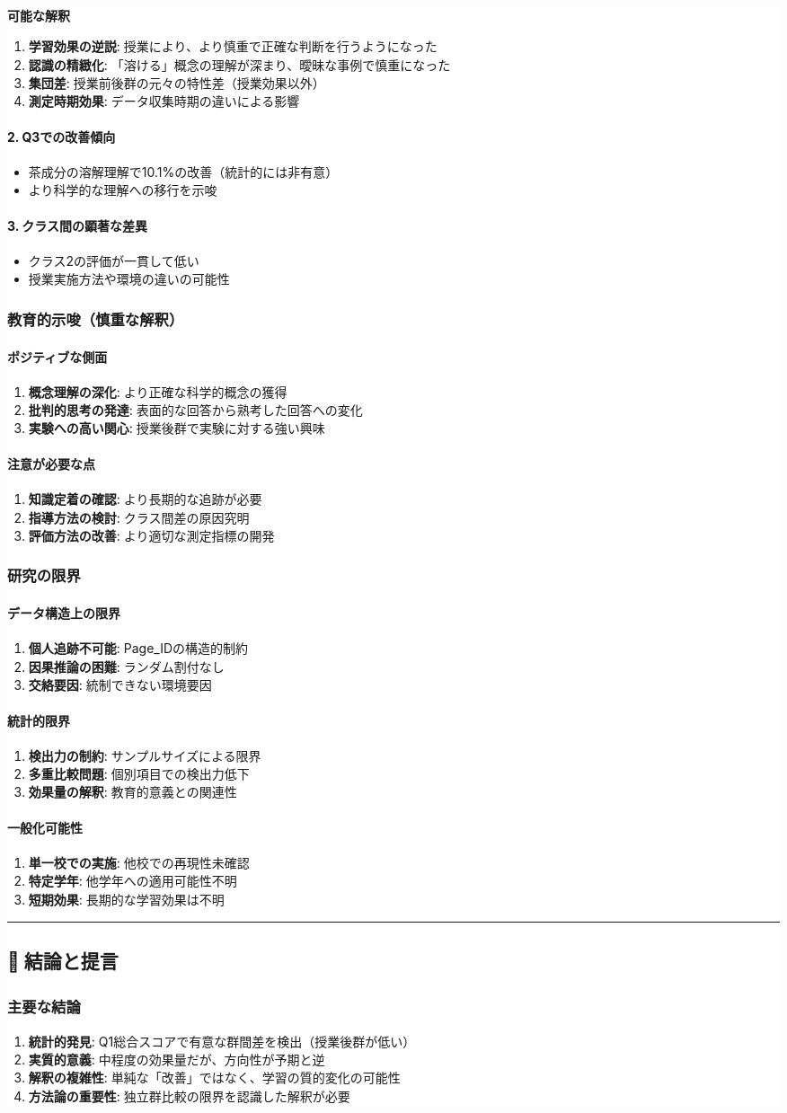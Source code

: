 **可能な解釈**
1. **学習効果の逆説**: 授業により、より慎重で正確な判断を行うようになった
2. **認識の精緻化**: 「溶ける」概念の理解が深まり、曖昧な事例で慎重になった
3. **集団差**: 授業前後群の元々の特性差（授業効果以外）
4. **測定時期効果**: データ収集時期の違いによる影響

#### 2. Q3での改善傾向
- 茶成分の溶解理解で10.1%の改善（統計的には非有意）
- より科学的な理解への移行を示唆

#### 3. クラス間の顕著な差異
- クラス2の評価が一貫して低い
- 授業実施方法や環境の違いの可能性

### 教育的示唆（慎重な解釈）

#### ポジティブな側面
1. **概念理解の深化**: より正確な科学的概念の獲得
2. **批判的思考の発達**: 表面的な回答から熟考した回答への変化
3. **実験への高い関心**: 授業後群で実験に対する強い興味

#### 注意が必要な点
1. **知識定着の確認**: より長期的な追跡が必要
2. **指導方法の検討**: クラス間差の原因究明
3. **評価方法の改善**: より適切な測定指標の開発

### 研究の限界

#### データ構造上の限界
1. **個人追跡不可能**: Page_IDの構造的制約
2. **因果推論の困難**: ランダム割付なし
3. **交絡要因**: 統制できない環境要因

#### 統計的限界
1. **検出力の制約**: サンプルサイズによる限界
2. **多重比較問題**: 個別項目での検出力低下
3. **効果量の解釈**: 教育的意義との関連性

#### 一般化可能性
1. **単一校での実施**: 他校での再現性未確認
2. **特定学年**: 他学年への適用可能性不明
3. **短期効果**: 長期的な学習効果は不明

---

## 🔮 結論と提言

### 主要な結論

1. **統計的発見**: Q1総合スコアで有意な群間差を検出（授業後群が低い）
2. **実質的意義**: 中程度の効果量だが、方向性が予期と逆
3. **解釈の複雑性**: 単純な「改善」ではなく、学習の質的変化の可能性
4. **方法論の重要性**: 独立群比較の限界を認識した解釈が必要
